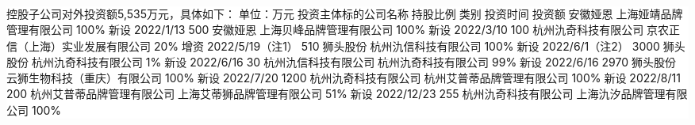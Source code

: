 控股子公司对外投资额5,535万元，具体如下：
单位：万元
投资主体标的公司名称
持股比例
类别
投资时间
投资额
安徽娅恩
上海娅靖品牌管理有限公司
100%
新设
2022/1/13
500
安徽娅恩
上海贝峰品牌管理有限公司
100%
新设
2022/3/10
100
杭州氿奇科技有限公司
京农正信（上海）实业发展有限公司
20%
增资
2022/5/19（注1）
510
狮头股份
杭州氿信科技有限公司
100%
新设
2022/6/1（注2）
3000
狮头股份
杭州氿奇科技有限公司
1%
新设
2022/6/16
30
杭州氿信科技有限公司
杭州氿奇科技有限公司
99%
新设
2022/6/16
2970
狮头股份
云狮生物科技（重庆）有限公司
100%
新设
2022/7/20
1200
杭州氿奇科技有限公司
杭州艾普蒂品牌管理有限公司
100%
新设
2022/8/11
200
杭州艾普蒂品牌管理有限公司
上海艾蒂狮品牌管理有限公司
51%
新设
2022/12/23
255
杭州氿奇科技有限公司
上海氿汐品牌管理有限公司
100%